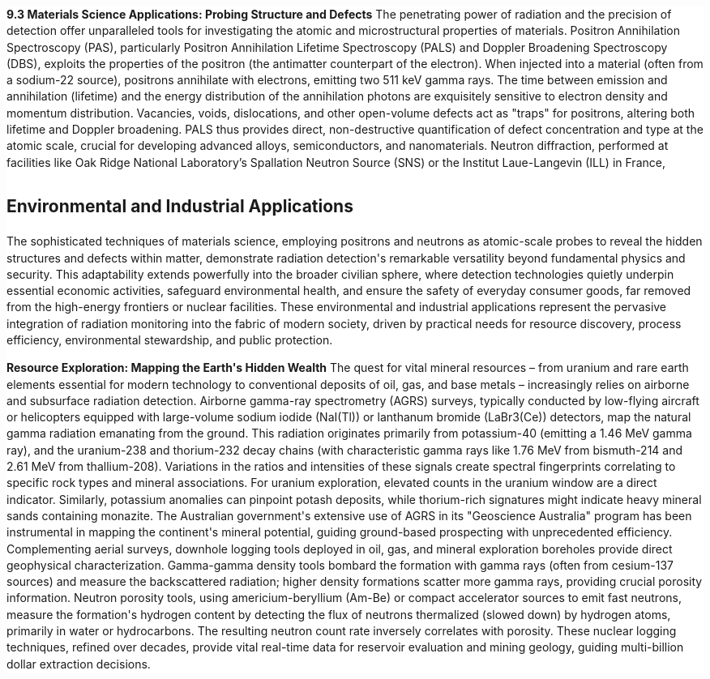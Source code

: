 **9.3 Materials Science Applications: Probing Structure and Defects**
The penetrating power of radiation and the precision of detection offer unparalleled tools for investigating the atomic and microstructural properties of materials. Positron Annihilation Spectroscopy (PAS), particularly Positron Annihilation Lifetime Spectroscopy (PALS) and Doppler Broadening Spectroscopy (DBS), exploits the properties of the positron (the antimatter counterpart of the electron). When injected into a material (often from a sodium-22 source), positrons annihilate with electrons, emitting two 511 keV gamma rays. The time between emission and annihilation (lifetime) and the energy distribution of the annihilation photons are exquisitely sensitive to electron density and momentum distribution. Vacancies, voids, dislocations, and other open-volume defects act as "traps" for positrons, altering both lifetime and Doppler broadening. PALS thus provides direct, non-destructive quantification of defect concentration and type at the atomic scale, crucial for developing advanced alloys, semiconductors, and nanomaterials. Neutron diffraction, performed at facilities like Oak Ridge National Laboratory’s Spallation Neutron Source (SNS) or the Institut Laue-Langevin (ILL) in France,

## Environmental and Industrial Applications

The sophisticated techniques of materials science, employing positrons and neutrons as atomic-scale probes to reveal the hidden structures and defects within matter, demonstrate radiation detection's remarkable versatility beyond fundamental physics and security. This adaptability extends powerfully into the broader civilian sphere, where detection technologies quietly underpin essential economic activities, safeguard environmental health, and ensure the safety of everyday consumer goods, far removed from the high-energy frontiers or nuclear facilities. These environmental and industrial applications represent the pervasive integration of radiation monitoring into the fabric of modern society, driven by practical needs for resource discovery, process efficiency, environmental stewardship, and public protection.

**Resource Exploration: Mapping the Earth's Hidden Wealth**
The quest for vital mineral resources – from uranium and rare earth elements essential for modern technology to conventional deposits of oil, gas, and base metals – increasingly relies on airborne and subsurface radiation detection. Airborne gamma-ray spectrometry (AGRS) surveys, typically conducted by low-flying aircraft or helicopters equipped with large-volume sodium iodide (NaI(Tl)) or lanthanum bromide (LaBr3(Ce)) detectors, map the natural gamma radiation emanating from the ground. This radiation originates primarily from potassium-40 (emitting a 1.46 MeV gamma ray), and the uranium-238 and thorium-232 decay chains (with characteristic gamma rays like 1.76 MeV from bismuth-214 and 2.61 MeV from thallium-208). Variations in the ratios and intensities of these signals create spectral fingerprints correlating to specific rock types and mineral associations. For uranium exploration, elevated counts in the uranium window are a direct indicator. Similarly, potassium anomalies can pinpoint potash deposits, while thorium-rich signatures might indicate heavy mineral sands containing monazite. The Australian government's extensive use of AGRS in its "Geoscience Australia" program has been instrumental in mapping the continent's mineral potential, guiding ground-based prospecting with unprecedented efficiency. Complementing aerial surveys, downhole logging tools deployed in oil, gas, and mineral exploration boreholes provide direct geophysical characterization. Gamma-gamma density tools bombard the formation with gamma rays (often from cesium-137 sources) and measure the backscattered radiation; higher density formations scatter more gamma rays, providing crucial porosity information. Neutron porosity tools, using americium-beryllium (Am-Be) or compact accelerator sources to emit fast neutrons, measure the formation's hydrogen content by detecting the flux of neutrons thermalized (slowed down) by hydrogen atoms, primarily in water or hydrocarbons. The resulting neutron count rate inversely correlates with porosity. These nuclear logging techniques, refined over decades, provide vital real-time data for reservoir evaluation and mining geology, guiding multi-billion dollar extraction decisions.
